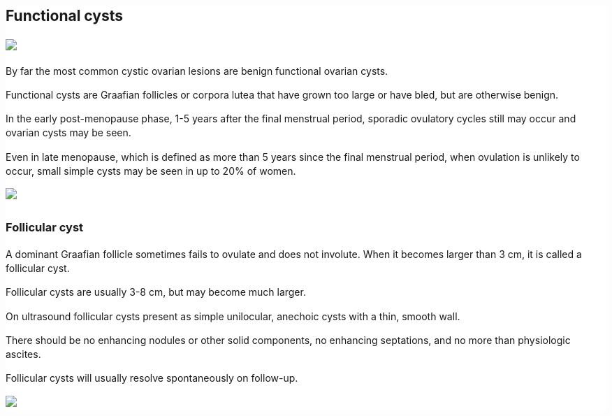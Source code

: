 





Functional cysts
----------------





![](/img/containers/main/ovarian-cysts-common-lesions/a509797a73fd8f_TEK-functional-cyst.jpg/08e80e3f421b6e2e13dd1ab40b45c1d5.jpg)




By far the most common cystic ovarian lesions are benign functional ovarian cysts.   

Functional cysts are Graafian follicles or corpora lutea that have grown too large or have bled, but are otherwise benign.


In the early post-menopause phase, 1-5 years after the final menstrual period, sporadic ovulatory cycles still may occur and ovarian cysts may be seen.


Even in late menopause, which is defined as more than 5 years since the final menstrual period, when ovulation is unlikely to occur, small simple cysts may be seen in up to 20% of women.








![](/img/containers/main/ovarian-cysts-common-lesions/a509797a742842_6-foll-cyste.jpg/b4ab3dc3e7565b3bb9c62fd096a218b1.jpg)




### Follicular cyst


A dominant Graafian follicle sometimes fails to ovulate and does not involute. When it becomes larger than 3 cm, it is called a follicular cyst.   

Follicular cysts are usually 3-8 cm, but may become much larger.   

On ultrasound follicular cysts present as simple unilocular, anechoic cysts with a thin, smooth wall.   

There should be no enhancing nodules or other solid components, no enhancing septations, and no more than physiologic ascites.   

Follicular cysts will usually resolve spontaneously on follow-up.








![](/img/containers/main/ovarian-cysts-common-lesions/a509797a7436c3_13-corpus-lut-cyst.jpg/e20d343a6cd3fcacc05fe818d3454617.jpg)


